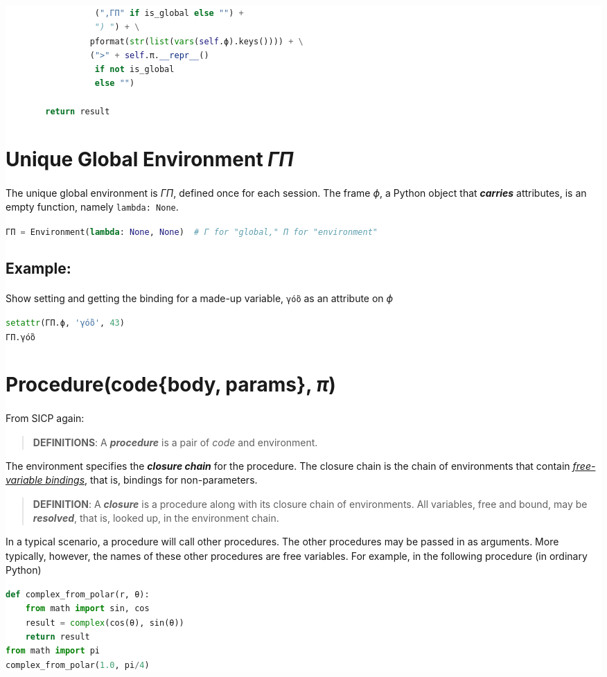```python
                  (",ΓΠ" if is_global else "") +
                  ") ") + \
                 pformat(str(list(vars(self.ϕ).keys()))) + \
                 (">" + self.π.__repr__()
                  if not is_global
                  else "")

        return result
```

# Unique Global Environment $\Gamma\Pi$<a id="global-environment"></a>


The unique global environment is $\Gamma\Pi$, defined once for each session. The frame $\phi$, a Python object that ___carries___ attributes, is an empty function, namely `lambda: None`. 

```python
ΓΠ = Environment(lambda: None, None)  # Γ for "global," Π for "environment"
```

## Example:


Show setting and getting the binding for a made-up variable, `γόὂ` as an attribute on $\phi$

```python
setattr(ΓΠ.ϕ, 'γόὂ', 43)
ΓΠ.γόὂ
```


# Procedure(code{body, params}, $\pi$)<a id="procedure"></a>


From SICP again:


> __DEFINITIONS__: A ___procedure___ is a pair of _code_ and environment. 


The environment specifies the ___closure chain___ for the procedure. The closure chain is the chain of environments that contain [_free-variable bindings_](#free-variables), that is, bindings for non-parameters. 


> __DEFINITION__: A ___closure___ is a procedure along with its closure chain of environments. All variables, free and bound, may be ___resolved___, that is, looked up, in the environment chain.


In a typical scenario, a procedure will call other procedures. The other procedures may be passed in as arguments. More typically, however, the names of these other procedures are free variables. For example, in the following procedure (in ordinary Python)

```python
def complex_from_polar(r, θ):
    from math import sin, cos
    result = complex(cos(θ), sin(θ))
    return result
from math import pi
complex_from_polar(1.0, pi/4)
```
